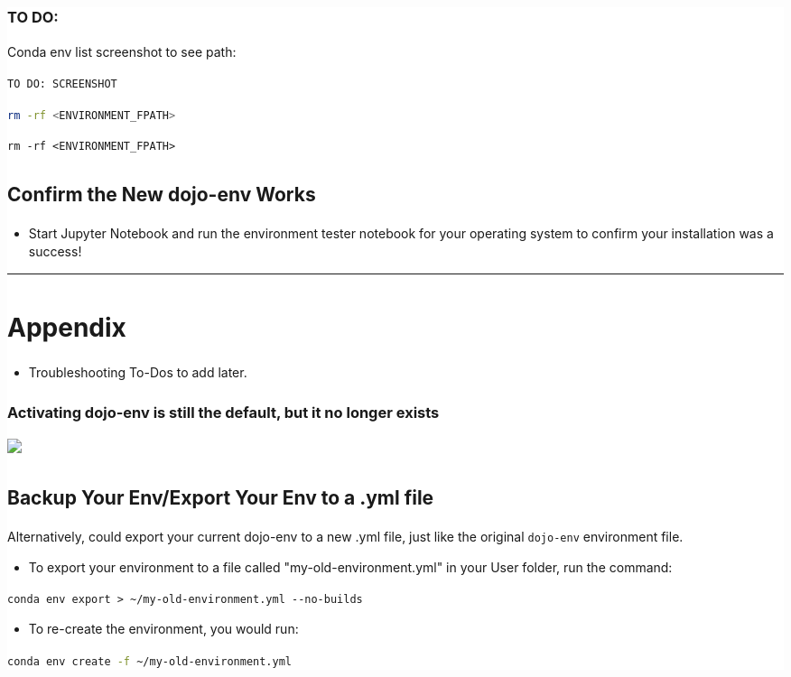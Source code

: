         



### TO DO: 

Conda env list screenshot to see path:

`TO DO: SCREENSHOT`

```bash
rm -rf <ENVIRONMENT_FPATH>
```



`rm -rf <ENVIRONMENT_FPATH>`

## Confirm the New dojo-env Works

- Start Jupyter Notebook and run the environment tester notebook for your operating system to confirm your installation was a success!

    

___







# Appendix

- Troubleshooting To-Dos to add later.



### Activating dojo-env is still the default, but it no longer exists

<img src="https://assets.codingdojo.com/boomyeah2015/codingdojo/curriculum/content/chapter/1691688537__00envnamenotfound.png">

## Backup Your Env/Export Your Env to a .yml file

Alternatively, could export your current dojo-env to a new .yml file, just like the original `dojo-env` environment file. 

- To export your environment to a file called "my-old-environment.yml" in your User folder, run the command:

```
conda env export > ~/my-old-environment.yml --no-builds
```

- To re-create the environment, you would run:

```bash
conda env create -f ~/my-old-environment.yml
```
